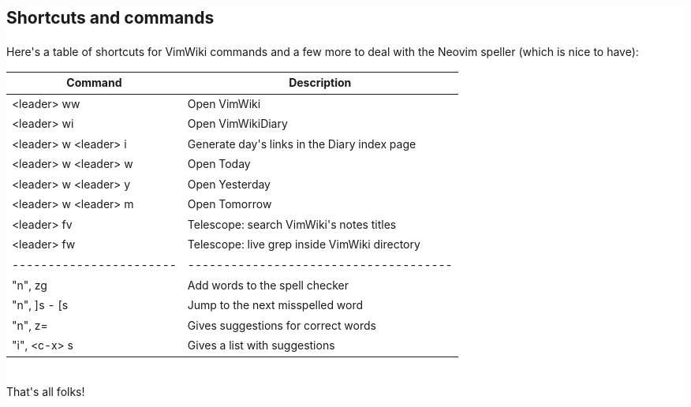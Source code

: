 ## Shortcuts and commands

Here's a table of shortcuts for VimWiki commands and a few more to deal with the Neovim speller (which is nice to have):

| Command                 | Description                                   |
| ----------------------- | --------------------------------------------- |
| \<leader> ww            | Open VimWiki                                  |
| \<leader> wi            | Open VimWikiDiary                             |
| \<leader> w \<leader> i | Generate day's links in the Diary index page  |
| \<leader> w \<leader> w | Open Today                                    |
| \<leader> w \<leader> y | Open Yesterday                                |
| \<leader> w \<leader> m | Open Tomorrow                                 |
| \<leader> fv            | Telescope: search VimWiki's notes titles      |
| \<leader> fw            | Telescope: live grep inside VimWiki directory |
| ----------------------- | -------------------------------------         |
| "n", zg                 | Add words to the spell checker                |
| "n", ]s - [s            | Jump to the next misspelled word              |
| "n", z=                 | Gives suggestions for correct words           |
| "i", \<c-x> s           | Gives a list with suggestions                 |

<br>
That's all folks!
